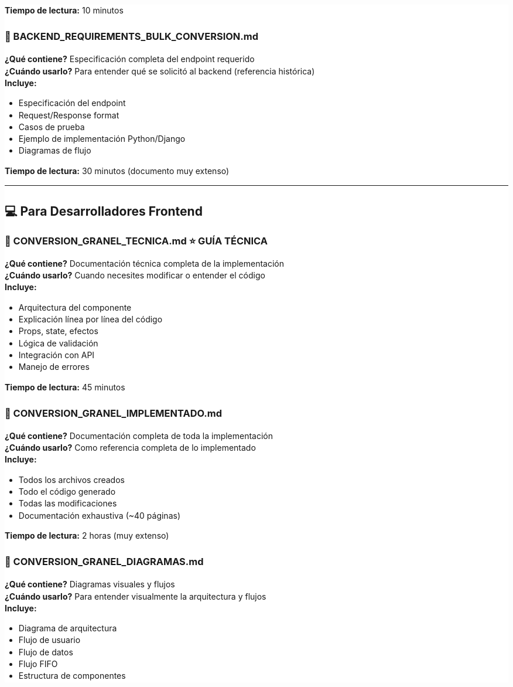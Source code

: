 **Tiempo de lectura:** 10 minutos

### 📄 BACKEND_REQUIREMENTS_BULK_CONVERSION.md
**¿Qué contiene?** Especificación completa del endpoint requerido  
**¿Cuándo usarlo?** Para entender qué se solicitó al backend (referencia histórica)  
**Incluye:**
- Especificación del endpoint
- Request/Response format
- Casos de prueba
- Ejemplo de implementación Python/Django
- Diagramas de flujo

**Tiempo de lectura:** 30 minutos (documento muy extenso)

---

## 💻 Para Desarrolladores Frontend

### 📄 CONVERSION_GRANEL_TECNICA.md ⭐ GUÍA TÉCNICA
**¿Qué contiene?** Documentación técnica completa de la implementación  
**¿Cuándo usarlo?** Cuando necesites modificar o entender el código  
**Incluye:**
- Arquitectura del componente
- Explicación línea por línea del código
- Props, state, efectos
- Lógica de validación
- Integración con API
- Manejo de errores

**Tiempo de lectura:** 45 minutos

### 📄 CONVERSION_GRANEL_IMPLEMENTADO.md
**¿Qué contiene?** Documentación completa de toda la implementación  
**¿Cuándo usarlo?** Como referencia completa de lo implementado  
**Incluye:**
- Todos los archivos creados
- Todo el código generado
- Todas las modificaciones
- Documentación exhaustiva (~40 páginas)

**Tiempo de lectura:** 2 horas (muy extenso)

### 📄 CONVERSION_GRANEL_DIAGRAMAS.md
**¿Qué contiene?** Diagramas visuales y flujos  
**¿Cuándo usarlo?** Para entender visualmente la arquitectura y flujos  
**Incluye:**
- Diagrama de arquitectura
- Flujo de usuario
- Flujo de datos
- Flujo FIFO
- Estructura de componentes
